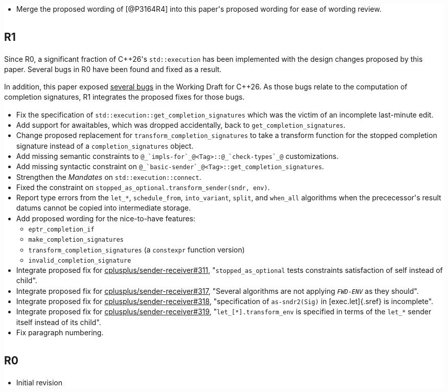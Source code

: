 * Merge the proposed wording of [@P3164R4] into this paper's proposed wording
  for ease of wording review.

R1
----

Since R0, a significant fraction of C++26's `std::execution` has been
implemented with the design changes proposed by this paper. Several bugs in R0
have been found and fixed as a result.

In addition, this paper exposed [several
bugs](https://github.com/cplusplus/sender-receiver/issues/317) in the Working
Draft for C++26. As those bugs relate to the computation of completion
signatures, R1 integrates the proposed fixes for those bugs.

* Fix the specification of `std::execution::get_completion_signatures` which was
  the victim of an incomplete last-minute edit.
* Add support for awaitables, which was dropped accidentally, back to
  `get_completion_signatures`.
* Change proposed replacement for `transform_completion_signatures` to take
  a transform function for the stopped completion signature instead of
  a `completion_signatures` object.
* Add missing semantic constraints to ```@_`impls-for`_@<Tag>::@_`check-types`_@```
  customizations.
* Add missing syntactic constraint on ```@_`basic-sender`_@<Tag>::get_completion_signatures```.
* Strengthen the _Mandates_ on `std::execution::connect`.
* Fixed the constraint on `stopped_as_optional.transform_sender(sndr, env)`.
* Report type errors from the `let_*`, `schedule_from`, `into_variant`, `split`,
  and `when_all` algorithms when the prececessor's result datums cannot be
  copied into intermediate storage.
* Add proposed wording for the nice-to-have features:
  - `eptr_completion_if`
  - `make_completion_signatures`
  - `transform_completion_signatures` (a `constexpr` function version)
  - `invalid_completion_signature`
* Integrate proposed fix for [cplusplus/sender-receiver#311](https://github.com/cplusplus/sender-receiver/issues/311),
  "`stopped_as_optional` tests constraints satisfaction of self instead of child".
* Integrate proposed fix for [cplusplus/sender-receiver#317](https://github.com/cplusplus/sender-receiver/issues/317),
  "Several algorithms are not applying _`FWD-ENV`_ as they should".
* Integrate proposed fix for [cplusplus/sender-receiver#318](https://github.com/cplusplus/sender-receiver/issues/318),
  "specification of `as-sndr2(Sig)` in [exec.let]{.sref} is incomplete".
* Integrate proposed fix for [cplusplus/sender-receiver#319](https://github.com/cplusplus/sender-receiver/issues/319),
  "`let_[*].transform_env` is specified in terms of the `let_*` sender itself instead of its child".
* Fix paragraph numbering.

R0
----

* Initial revision


[^1]: [https://godbolt.org/z/rPEqWz693](https://godbolt.org/z/rPEqWz693)
[^2]: [https://gist.github.com/ericniebler/0896776ab1c8f5b7f77d7094c0400df5](https://gist.github.com/ericniebler/0896776ab1c8f5b7f77d7094c0400df5)